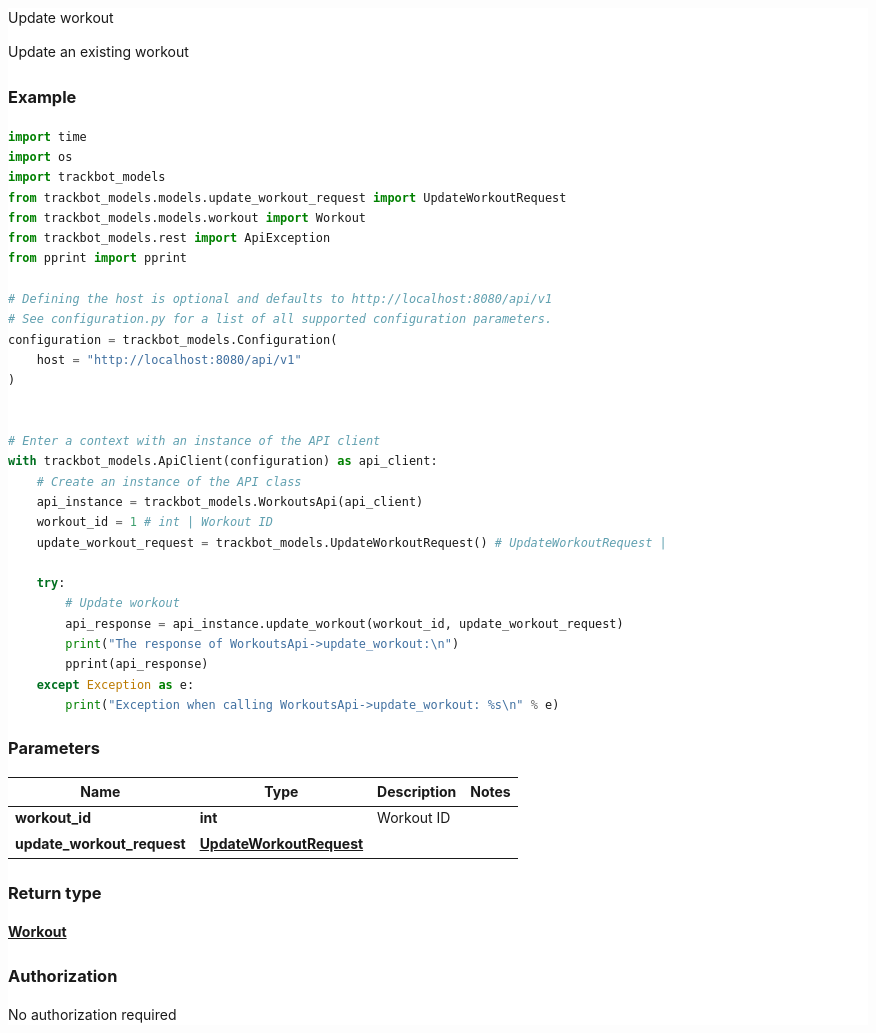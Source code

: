 Update workout

Update an existing workout

### Example

```python
import time
import os
import trackbot_models
from trackbot_models.models.update_workout_request import UpdateWorkoutRequest
from trackbot_models.models.workout import Workout
from trackbot_models.rest import ApiException
from pprint import pprint

# Defining the host is optional and defaults to http://localhost:8080/api/v1
# See configuration.py for a list of all supported configuration parameters.
configuration = trackbot_models.Configuration(
    host = "http://localhost:8080/api/v1"
)


# Enter a context with an instance of the API client
with trackbot_models.ApiClient(configuration) as api_client:
    # Create an instance of the API class
    api_instance = trackbot_models.WorkoutsApi(api_client)
    workout_id = 1 # int | Workout ID
    update_workout_request = trackbot_models.UpdateWorkoutRequest() # UpdateWorkoutRequest | 

    try:
        # Update workout
        api_response = api_instance.update_workout(workout_id, update_workout_request)
        print("The response of WorkoutsApi->update_workout:\n")
        pprint(api_response)
    except Exception as e:
        print("Exception when calling WorkoutsApi->update_workout: %s\n" % e)
```



### Parameters

Name | Type | Description  | Notes
------------- | ------------- | ------------- | -------------
 **workout_id** | **int**| Workout ID | 
 **update_workout_request** | [**UpdateWorkoutRequest**](UpdateWorkoutRequest.md)|  | 

### Return type

[**Workout**](Workout.md)

### Authorization

No authorization required
